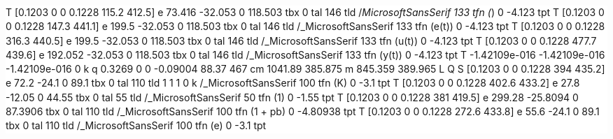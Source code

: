 T
[0.1203 0 0 0.1228 115.2 412.5] e
73.416 -32.053 0 118.503 tbx
0 tal
146 tld
/_MicrosoftSansSerif 133 tfn
(_) 0 -4.123 tpt
T
[0.1203 0 0 0.1228 147.3 441.1] e
199.5 -32.053 0 118.503 tbx
0 tal
146 tld
/_MicrosoftSansSerif 133 tfn
(e\(t\)) 0 -4.123 tpt
T
[0.1203 0 0 0.1228 316.3 440.5] e
199.5 -32.053 0 118.503 tbx
0 tal
146 tld
/_MicrosoftSansSerif 133 tfn
(u\(t\)) 0 -4.123 tpt
T
[0.1203 0 0 0.1228 477.7 439.6] e
192.052 -32.053 0 118.503 tbx
0 tal
146 tld
/_MicrosoftSansSerif 133 tfn
(y\(t\)) 0 -4.123 tpt
T
-1.42109e-016 -1.42109e-016 -1.42109e-016 0 k
q
0.3269 0 0 -0.09004 88.37 467 cm
1041.89 385.875 m
845.359 389.965 L
Q
S
[0.1203 0 0 0.1228 394 435.2] e
72.2 -24.1 0 89.1 tbx
0 tal
110 tld
1 1 1 0 k
/_MicrosoftSansSerif 100 tfn
(K) 0 -3.1 tpt
T
[0.1203 0 0 0.1228 402.6 433.2] e
27.8 -12.05 0 44.55 tbx
0 tal
55 tld
/_MicrosoftSansSerif 50 tfn
(1) 0 -1.55 tpt
T
[0.1203 0 0 0.1228 381 419.5] e
299.28 -25.8094 0 87.3906 tbx
0 tal
110 tld
/_MicrosoftSansSerif 100 tfn
(1 + pb) 0 -4.80938 tpt
T
[0.1203 0 0 0.1228 272.6 433.8] e
55.6 -24.1 0 89.1 tbx
0 tal
110 tld
/_MicrosoftSansSerif 100 tfn
(e) 0 -3.1 tpt